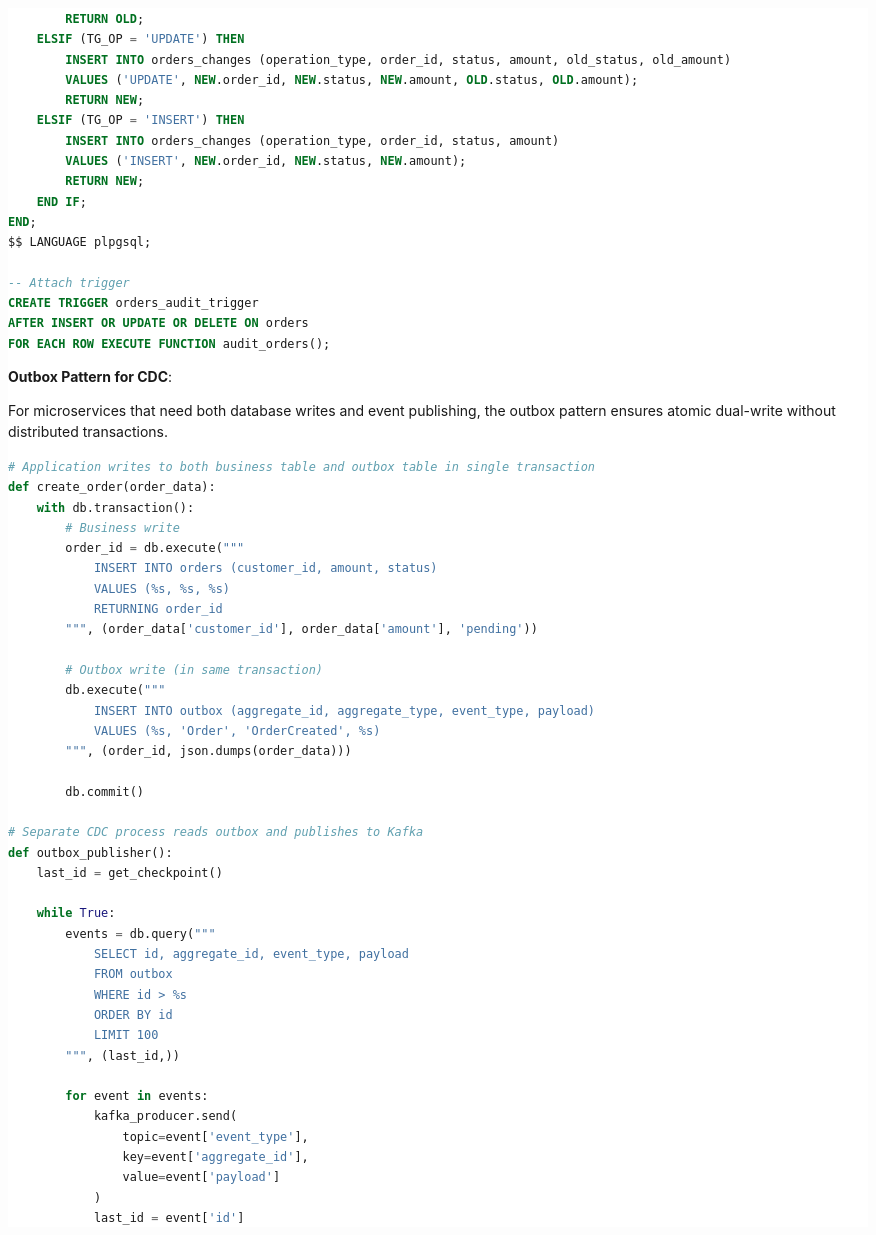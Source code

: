 ```sql
        RETURN OLD;
    ELSIF (TG_OP = 'UPDATE') THEN
        INSERT INTO orders_changes (operation_type, order_id, status, amount, old_status, old_amount)
        VALUES ('UPDATE', NEW.order_id, NEW.status, NEW.amount, OLD.status, OLD.amount);
        RETURN NEW;
    ELSIF (TG_OP = 'INSERT') THEN
        INSERT INTO orders_changes (operation_type, order_id, status, amount)
        VALUES ('INSERT', NEW.order_id, NEW.status, NEW.amount);
        RETURN NEW;
    END IF;
END;
$$ LANGUAGE plpgsql;

-- Attach trigger
CREATE TRIGGER orders_audit_trigger
AFTER INSERT OR UPDATE OR DELETE ON orders
FOR EACH ROW EXECUTE FUNCTION audit_orders();
```

**Outbox Pattern for CDC**:

For microservices that need both database writes and event publishing, the outbox pattern ensures atomic dual-write without distributed transactions.

```python
# Application writes to both business table and outbox table in single transaction
def create_order(order_data):
    with db.transaction():
        # Business write
        order_id = db.execute("""
            INSERT INTO orders (customer_id, amount, status)
            VALUES (%s, %s, %s)
            RETURNING order_id
        """, (order_data['customer_id'], order_data['amount'], 'pending'))

        # Outbox write (in same transaction)
        db.execute("""
            INSERT INTO outbox (aggregate_id, aggregate_type, event_type, payload)
            VALUES (%s, 'Order', 'OrderCreated', %s)
        """, (order_id, json.dumps(order_data)))

        db.commit()

# Separate CDC process reads outbox and publishes to Kafka
def outbox_publisher():
    last_id = get_checkpoint()

    while True:
        events = db.query("""
            SELECT id, aggregate_id, event_type, payload
            FROM outbox
            WHERE id > %s
            ORDER BY id
            LIMIT 100
        """, (last_id,))

        for event in events:
            kafka_producer.send(
                topic=event['event_type'],
                key=event['aggregate_id'],
                value=event['payload']
            )
            last_id = event['id']
```